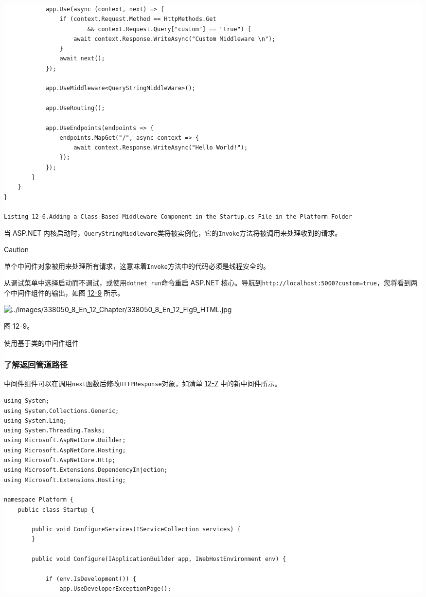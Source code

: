 ```
            app.Use(async (context, next) => {
                if (context.Request.Method == HttpMethods.Get
                        && context.Request.Query["custom"] == "true") {
                    await context.Response.WriteAsync("Custom Middleware \n");
                }
                await next();
            });

            app.UseMiddleware<QueryStringMiddleWare>();

            app.UseRouting();

            app.UseEndpoints(endpoints => {
                endpoints.MapGet("/", async context => {
                    await context.Response.WriteAsync("Hello World!");
                });
            });
        }
    }
}

Listing 12-6.Adding a Class-Based Middleware Component in the Startup.cs File in the Platform Folder

```

当 ASP.NET 内核启动时，`QueryStringMiddleware`类将被实例化，它的`Invoke`方法将被调用来处理收到的请求。

Caution

单个中间件对象被用来处理所有请求，这意味着`Invoke`方法中的代码必须是线程安全的。

从调试菜单中选择启动而不调试，或使用`dotnet run`命令重启 ASP.NET 核心。导航到`http://localhost:5000?custom=true`，您将看到两个中间件组件的输出，如图 [12-9](#Fig9) 所示。

![../images/338050_8_En_12_Chapter/338050_8_En_12_Fig9_HTML.jpg](../images/338050_8_En_12_Chapter/338050_8_En_12_Fig9_HTML.jpg)

图 12-9。

使用基于类的中间件组件

### 了解返回管道路径

中间件组件可以在调用`next`函数后修改`HTTPResponse`对象，如清单 [12-7](#PC17) 中的新中间件所示。

```
using System;
using System.Collections.Generic;
using System.Linq;
using System.Threading.Tasks;
using Microsoft.AspNetCore.Builder;
using Microsoft.AspNetCore.Hosting;
using Microsoft.AspNetCore.Http;
using Microsoft.Extensions.DependencyInjection;
using Microsoft.Extensions.Hosting;

namespace Platform {
    public class Startup {

        public void ConfigureServices(IServiceCollection services) {
        }

        public void Configure(IApplicationBuilder app, IWebHostEnvironment env) {

            if (env.IsDevelopment()) {
                app.UseDeveloperExceptionPage();
```